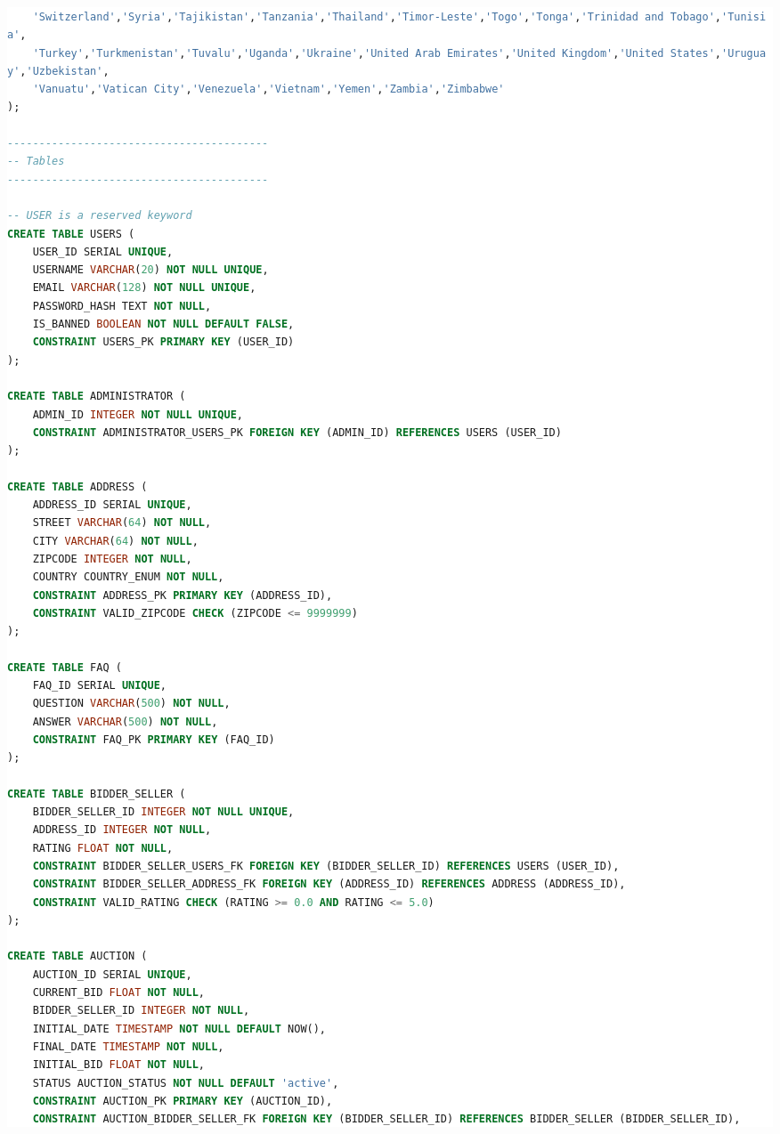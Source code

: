 ```sql
    'Switzerland','Syria','Tajikistan','Tanzania','Thailand','Timor-Leste','Togo','Tonga','Trinidad and Tobago','Tunisia',
    'Turkey','Turkmenistan','Tuvalu','Uganda','Ukraine','United Arab Emirates','United Kingdom','United States','Uruguay','Uzbekistan',
    'Vanuatu','Vatican City','Venezuela','Vietnam','Yemen','Zambia','Zimbabwe'
);

-----------------------------------------
-- Tables
-----------------------------------------

-- USER is a reserved keyword
CREATE TABLE USERS (
    USER_ID SERIAL UNIQUE,
    USERNAME VARCHAR(20) NOT NULL UNIQUE,
    EMAIL VARCHAR(128) NOT NULL UNIQUE,
    PASSWORD_HASH TEXT NOT NULL,
    IS_BANNED BOOLEAN NOT NULL DEFAULT FALSE,
    CONSTRAINT USERS_PK PRIMARY KEY (USER_ID)
);

CREATE TABLE ADMINISTRATOR (
    ADMIN_ID INTEGER NOT NULL UNIQUE,
    CONSTRAINT ADMINISTRATOR_USERS_PK FOREIGN KEY (ADMIN_ID) REFERENCES USERS (USER_ID)
);

CREATE TABLE ADDRESS (
    ADDRESS_ID SERIAL UNIQUE,
    STREET VARCHAR(64) NOT NULL,
    CITY VARCHAR(64) NOT NULL,
    ZIPCODE INTEGER NOT NULL,
    COUNTRY COUNTRY_ENUM NOT NULL,
    CONSTRAINT ADDRESS_PK PRIMARY KEY (ADDRESS_ID),
    CONSTRAINT VALID_ZIPCODE CHECK (ZIPCODE <= 9999999)
);

CREATE TABLE FAQ (
    FAQ_ID SERIAL UNIQUE,
    QUESTION VARCHAR(500) NOT NULL,
    ANSWER VARCHAR(500) NOT NULL,
    CONSTRAINT FAQ_PK PRIMARY KEY (FAQ_ID)
);

CREATE TABLE BIDDER_SELLER (
    BIDDER_SELLER_ID INTEGER NOT NULL UNIQUE,
    ADDRESS_ID INTEGER NOT NULL,
    RATING FLOAT NOT NULL,
    CONSTRAINT BIDDER_SELLER_USERS_FK FOREIGN KEY (BIDDER_SELLER_ID) REFERENCES USERS (USER_ID),
    CONSTRAINT BIDDER_SELLER_ADDRESS_FK FOREIGN KEY (ADDRESS_ID) REFERENCES ADDRESS (ADDRESS_ID),
    CONSTRAINT VALID_RATING CHECK (RATING >= 0.0 AND RATING <= 5.0)
);

CREATE TABLE AUCTION (
    AUCTION_ID SERIAL UNIQUE,
    CURRENT_BID FLOAT NOT NULL,
    BIDDER_SELLER_ID INTEGER NOT NULL,
    INITIAL_DATE TIMESTAMP NOT NULL DEFAULT NOW(),
    FINAL_DATE TIMESTAMP NOT NULL,
    INITIAL_BID FLOAT NOT NULL,
    STATUS AUCTION_STATUS NOT NULL DEFAULT 'active',
    CONSTRAINT AUCTION_PK PRIMARY KEY (AUCTION_ID),
    CONSTRAINT AUCTION_BIDDER_SELLER_FK FOREIGN KEY (BIDDER_SELLER_ID) REFERENCES BIDDER_SELLER (BIDDER_SELLER_ID),
```